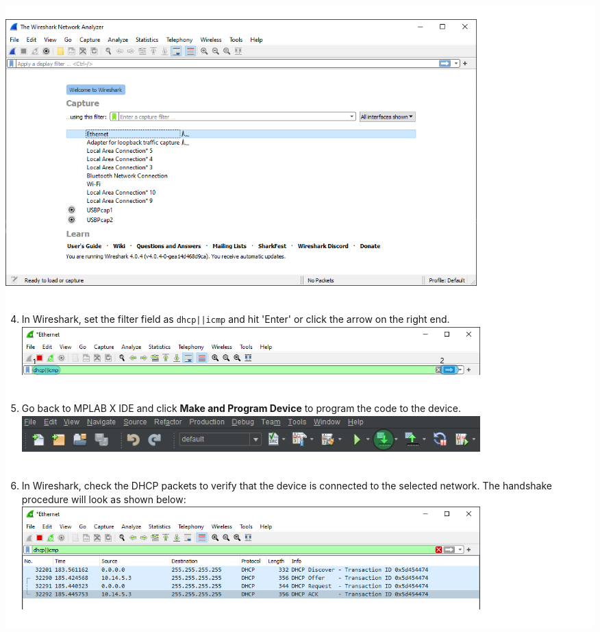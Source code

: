    <br><picture><img src="images/common/wirehsark_capture_options.png" alt="wiresharkDHCPCapture" width="80%"></picture>  
   <br>

4. In Wireshark, set the filter field as `dhcp||icmp` and hit 'Enter' or click the arrow on the right end.
   <br><picture><img src="images/common/wiresharkFilter.png" alt="wiresharkFilter" width="80%"></picture>  
   <br>

5. Go back to MPLAB X IDE and click **Make and Program Device** to program the code to the device.
   <br><picture><img src="images/common/make_and_program.png" alt="destinationPort" width="80%"></picture>  
   <br>

6. In Wireshark, check the DHCP packets to verify that the device is connected to the selected network. The handshake procedure will look as shown below:
   <br><img src="images/tcpServerSolution/wiresharkDHCPCapture.png" alt="wiresharkDHCPCapture" width="80%">  
   <br>

